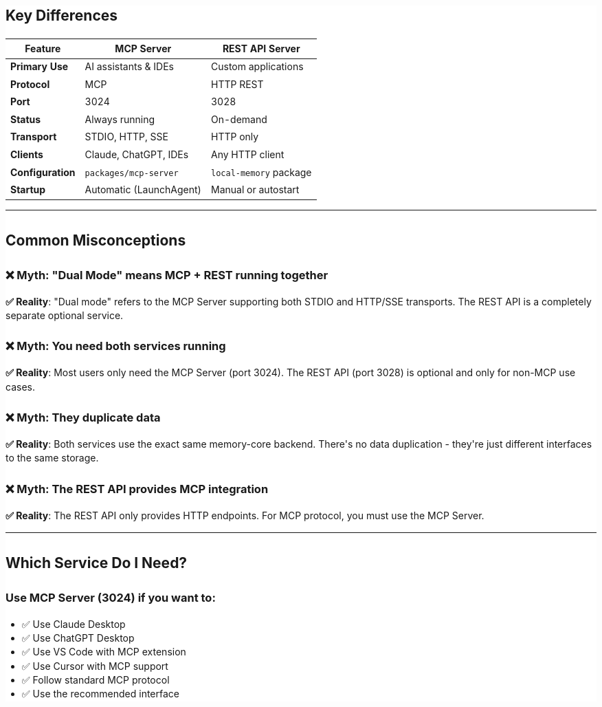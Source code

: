 
## Key Differences

| Feature | MCP Server | REST API Server |
|---------|-----------|-----------------|
| **Primary Use** | AI assistants & IDEs | Custom applications |
| **Protocol** | MCP | HTTP REST |
| **Port** | 3024 | 3028 |
| **Status** | Always running | On-demand |
| **Transport** | STDIO, HTTP, SSE | HTTP only |
| **Clients** | Claude, ChatGPT, IDEs | Any HTTP client |
| **Configuration** | `packages/mcp-server` | `local-memory` package |
| **Startup** | Automatic (LaunchAgent) | Manual or autostart |

---

## Common Misconceptions

### ❌ Myth: "Dual Mode" means MCP + REST running together
**✅ Reality**: "Dual mode" refers to the MCP Server supporting both STDIO and HTTP/SSE transports. The REST API is a completely separate optional service.

### ❌ Myth: You need both services running
**✅ Reality**: Most users only need the MCP Server (port 3024). The REST API (port 3028) is optional and only for non-MCP use cases.

### ❌ Myth: They duplicate data
**✅ Reality**: Both services use the exact same memory-core backend. There's no data duplication - they're just different interfaces to the same storage.

### ❌ Myth: The REST API provides MCP integration
**✅ Reality**: The REST API only provides HTTP endpoints. For MCP protocol, you must use the MCP Server.

---

## Which Service Do I Need?

### Use MCP Server (3024) if you want to:
- ✅ Use Claude Desktop
- ✅ Use ChatGPT Desktop
- ✅ Use VS Code with MCP extension
- ✅ Use Cursor with MCP support
- ✅ Follow standard MCP protocol
- ✅ Use the recommended interface
